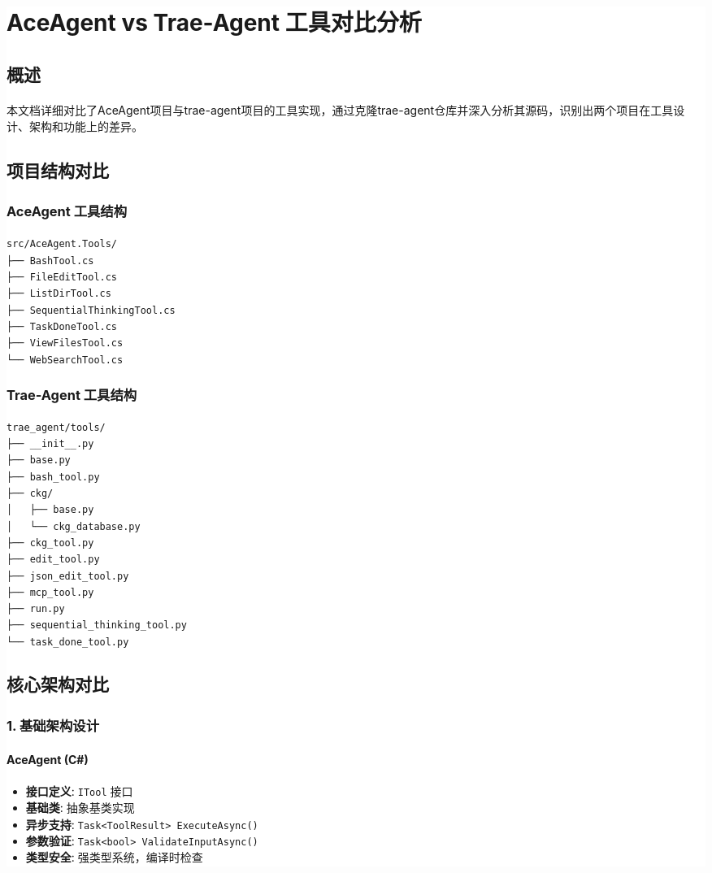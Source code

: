 # AceAgent vs Trae-Agent 工具对比分析

## 概述

本文档详细对比了AceAgent项目与trae-agent项目的工具实现，通过克隆trae-agent仓库并深入分析其源码，识别出两个项目在工具设计、架构和功能上的差异。

## 项目结构对比

### AceAgent 工具结构
```
src/AceAgent.Tools/
├── BashTool.cs
├── FileEditTool.cs
├── ListDirTool.cs
├── SequentialThinkingTool.cs
├── TaskDoneTool.cs
├── ViewFilesTool.cs
└── WebSearchTool.cs
```

### Trae-Agent 工具结构
```
trae_agent/tools/
├── __init__.py
├── base.py
├── bash_tool.py
├── ckg/
│   ├── base.py
│   └── ckg_database.py
├── ckg_tool.py
├── edit_tool.py
├── json_edit_tool.py
├── mcp_tool.py
├── run.py
├── sequential_thinking_tool.py
└── task_done_tool.py
```

## 核心架构对比

### 1. 基础架构设计

#### AceAgent (C#)
- **接口定义**: `ITool` 接口
- **基础类**: 抽象基类实现
- **异步支持**: `Task<ToolResult> ExecuteAsync()`
- **参数验证**: `Task<bool> ValidateInputAsync()`
- **类型安全**: 强类型系统，编译时检查

